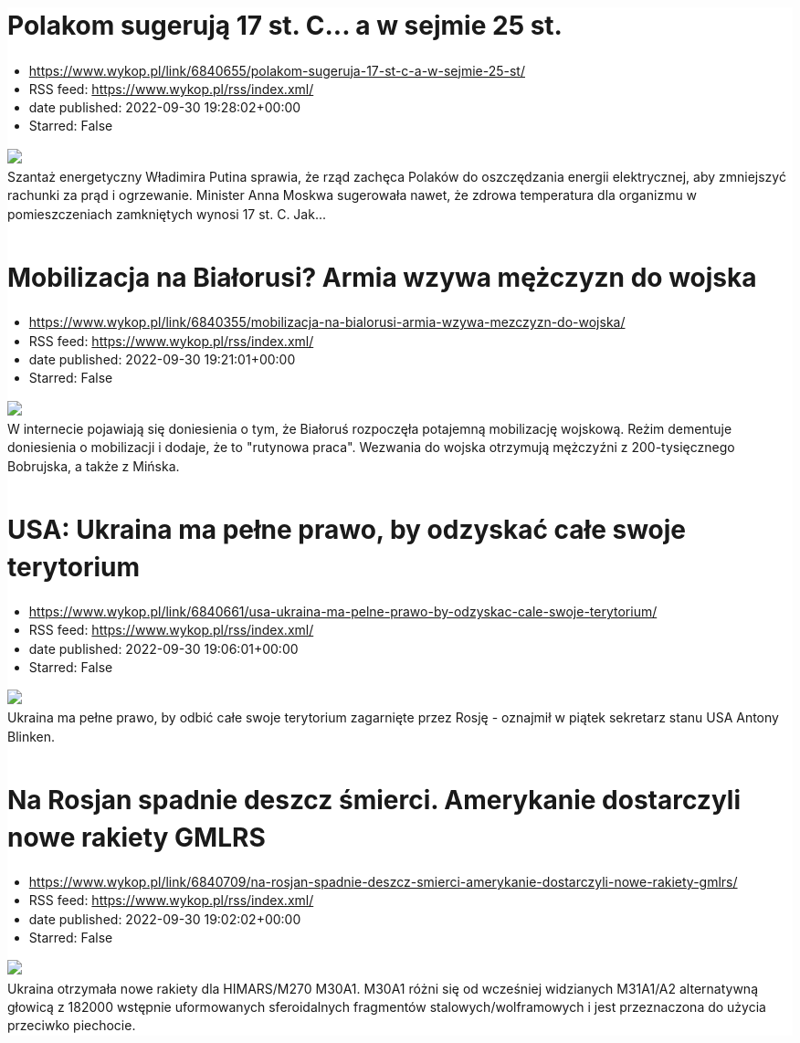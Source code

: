 # Polakom sugerują 17 st. C... a w sejmie 25 st.
 - https://www.wykop.pl/link/6840655/polakom-sugeruja-17-st-c-a-w-sejmie-25-st/
 - RSS feed: https://www.wykop.pl/rss/index.xml/
 - date published: 2022-09-30 19:28:02+00:00
 - Starred: False

<img src="https://www.wykop.pl/cdn/c3397993/link_1664558810JXyxpzPOfhi9r12ubruyD9,w104h74.jpg" /><br />
		 Szantaż energetyczny Władimira Putina sprawia, że rząd zachęca Polaków do oszczędzania energii elektrycznej, aby zmniejszyć rachunki za prąd i ogrzewanie. Minister Anna Moskwa sugerowała nawet, że zdrowa temperatura dla organizmu w pomieszczeniach zamkniętych wynosi 17 st. C. Jak...

# Mobilizacja na Białorusi? Armia wzywa mężczyzn do wojska
 - https://www.wykop.pl/link/6840355/mobilizacja-na-bialorusi-armia-wzywa-mezczyzn-do-wojska/
 - RSS feed: https://www.wykop.pl/rss/index.xml/
 - date published: 2022-09-30 19:21:01+00:00
 - Starred: False

<img src="https://www.wykop.pl/cdn/c3397993/link_1664545655VZG5XkV2zh93TvwRPYVzuy,w104h74.jpg" /><br />
		 W internecie pojawiają się doniesienia o tym, że Białoruś rozpoczęła potajemną mobilizację wojskową. Reżim dementuje doniesienia o mobilizacji i dodaje, że to &quot;rutynowa praca&quot;. Wezwania do wojska otrzymują mężczyźni z 200-tysięcznego Bobrujska, a także z Mińska.

# USA: Ukraina ma pełne prawo, by odzyskać całe swoje terytorium
 - https://www.wykop.pl/link/6840661/usa-ukraina-ma-pelne-prawo-by-odzyskac-cale-swoje-terytorium/
 - RSS feed: https://www.wykop.pl/rss/index.xml/
 - date published: 2022-09-30 19:06:01+00:00
 - Starred: False

<img src="https://www.wykop.pl/cdn/c3397993/link_1664559195tuLkdVY561mWZnV41z5Fs6,w104h74.jpg" /><br />
		 Ukraina ma pełne prawo, by odbić całe swoje terytorium zagarnięte przez Rosję - oznajmił w piątek sekretarz stanu USA Antony Blinken.

# Na Rosjan spadnie deszcz śmierci. Amerykanie dostarczyli nowe rakiety GMLRS
 - https://www.wykop.pl/link/6840709/na-rosjan-spadnie-deszcz-smierci-amerykanie-dostarczyli-nowe-rakiety-gmlrs/
 - RSS feed: https://www.wykop.pl/rss/index.xml/
 - date published: 2022-09-30 19:02:02+00:00
 - Starred: False

<img src="https://www.wykop.pl/cdn/c3397993/link_1664561463EePh0JvcgYP5PH2vwB4Ppg,w104h74.jpg" /><br />
		 Ukraina otrzymała nowe rakiety dla HIMARS/M270 M30A1. 
M30A1 różni się od wcześniej widzianych M31A1/A2 alternatywną głowicą z 182000 wstępnie uformowanych sferoidalnych fragmentów stalowych/wolframowych i jest przeznaczona do użycia przeciwko piechocie.
